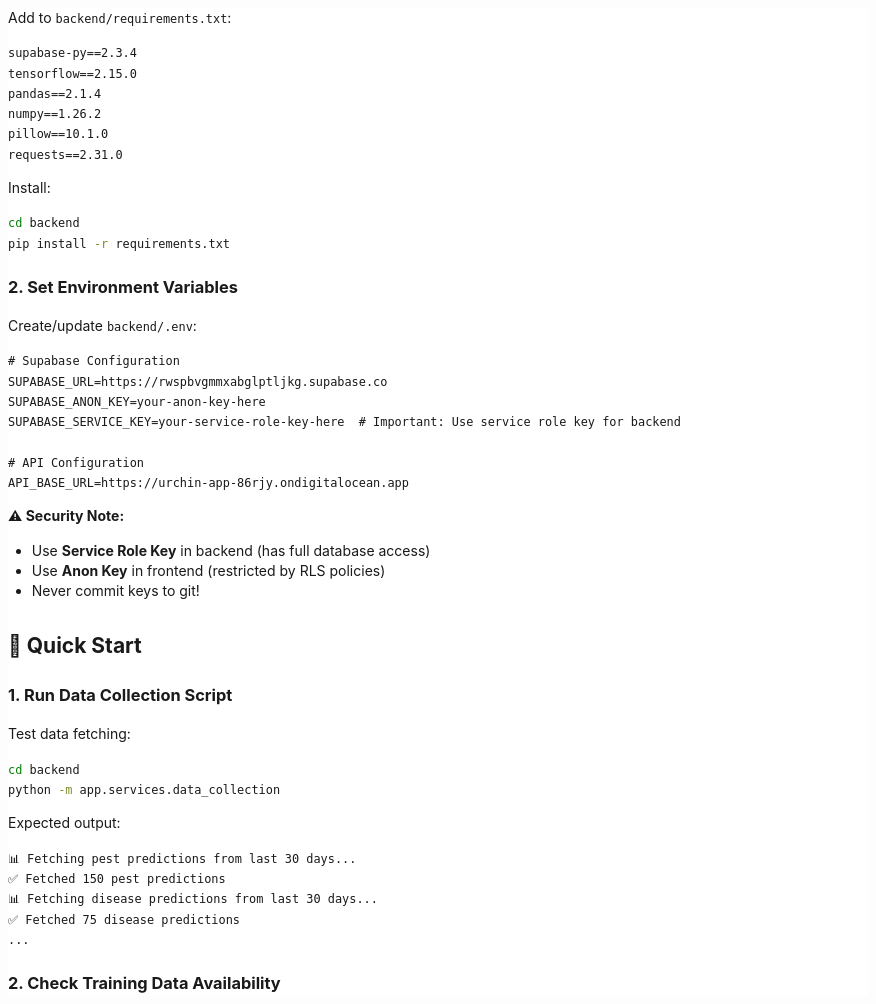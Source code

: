 Add to `backend/requirements.txt`:
```txt
supabase-py==2.3.4
tensorflow==2.15.0
pandas==2.1.4
numpy==1.26.2
pillow==10.1.0
requests==2.31.0
```

Install:
```bash
cd backend
pip install -r requirements.txt
```

### 2. Set Environment Variables

Create/update `backend/.env`:
```env
# Supabase Configuration
SUPABASE_URL=https://rwspbvgmmxabglptljkg.supabase.co
SUPABASE_ANON_KEY=your-anon-key-here
SUPABASE_SERVICE_KEY=your-service-role-key-here  # Important: Use service role key for backend

# API Configuration
API_BASE_URL=https://urchin-app-86rjy.ondigitalocean.app
```

**⚠️ Security Note:** 
- Use **Service Role Key** in backend (has full database access)
- Use **Anon Key** in frontend (restricted by RLS policies)
- Never commit keys to git!

## 🚀 Quick Start

### 1. Run Data Collection Script

Test data fetching:
```bash
cd backend
python -m app.services.data_collection
```

Expected output:
```
📊 Fetching pest predictions from last 30 days...
✅ Fetched 150 pest predictions
📊 Fetching disease predictions from last 30 days...
✅ Fetched 75 disease predictions
...
```

### 2. Check Training Data Availability
